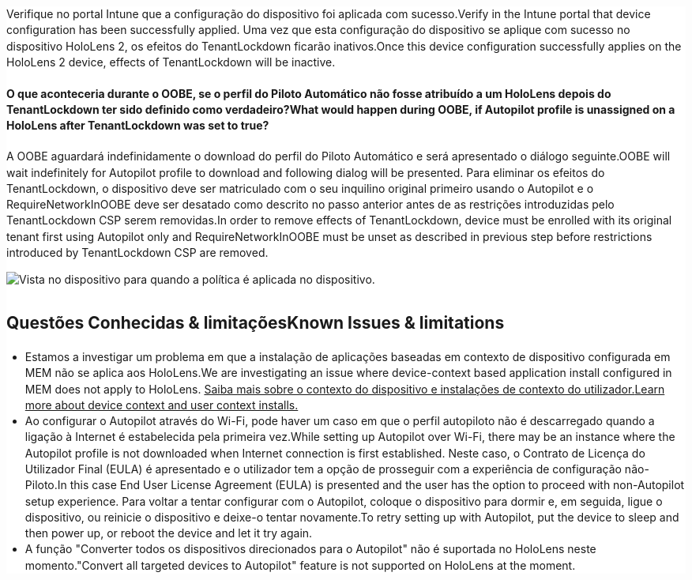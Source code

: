 <span data-ttu-id="c777f-305">Verifique no portal Intune que a configuração do dispositivo foi aplicada com sucesso.</span><span class="sxs-lookup"><span data-stu-id="c777f-305">Verify in the Intune portal that device configuration has been successfully applied.</span></span> <span data-ttu-id="c777f-306">Uma vez que esta configuração do dispositivo se aplique com sucesso no dispositivo HoloLens 2, os efeitos do TenantLockdown ficarão inativos.</span><span class="sxs-lookup"><span data-stu-id="c777f-306">Once this device configuration successfully applies on the HoloLens 2 device, effects of TenantLockdown will be inactive.</span></span>

#### <a name="what-would-happen-during-oobe-if-autopilot-profile-is-unassigned-on-a-hololens-after-tenantlockdown-was-set-to-true"></a><span data-ttu-id="c777f-307">O que aconteceria durante o OOBE, se o perfil do Piloto Automático não fosse atribuído a um HoloLens depois do TenantLockdown ter sido definido como verdadeiro?</span><span class="sxs-lookup"><span data-stu-id="c777f-307">What would happen during OOBE, if Autopilot profile is unassigned on a HoloLens after TenantLockdown was set to true?</span></span> 
<span data-ttu-id="c777f-308">A OOBE aguardará indefinidamente o download do perfil do Piloto Automático e será apresentado o diálogo seguinte.</span><span class="sxs-lookup"><span data-stu-id="c777f-308">OOBE will wait indefinitely for Autopilot profile to download and following dialog will be presented.</span></span> <span data-ttu-id="c777f-309">Para eliminar os efeitos do TenantLockdown, o dispositivo deve ser matriculado com o seu inquilino original primeiro usando o Autopilot e o RequireNetworkInOOBE deve ser desatado como descrito no passo anterior antes de as restrições introduzidas pelo TenantLockdown CSP serem removidas.</span><span class="sxs-lookup"><span data-stu-id="c777f-309">In order to remove effects of TenantLockdown, device must be enrolled with its original tenant first using Autopilot only and RequireNetworkInOOBE must be unset as described in previous step before restrictions introduced by TenantLockdown CSP are removed.</span></span>

![Vista no dispositivo para quando a política é aplicada no dispositivo.](images/hololens-autopilot-lockdown.png)

## <a name="known-issues--limitations"></a><span data-ttu-id="c777f-311">Questões Conhecidas & limitações</span><span class="sxs-lookup"><span data-stu-id="c777f-311">Known Issues & limitations</span></span>

- <span data-ttu-id="c777f-312">Estamos a investigar um problema em que a instalação de aplicações baseadas em contexto de dispositivo configurada em MEM não se aplica aos HoloLens.</span><span class="sxs-lookup"><span data-stu-id="c777f-312">We are investigating an issue where device-context based application install configured in MEM does not apply to HoloLens.</span></span> [<span data-ttu-id="c777f-313">Saiba mais sobre o contexto do dispositivo e instalações de contexto do utilizador.</span><span class="sxs-lookup"><span data-stu-id="c777f-313">Learn more about device context and user context installs.</span></span>](https://docs.microsoft.com/mem/intune/apps/apps-windows-10-app-deploy#install-apps-on-windows-10-devices)
- <span data-ttu-id="c777f-314">Ao configurar o Autopilot através do Wi-Fi, pode haver um caso em que o perfil autopiloto não é descarregado quando a ligação à Internet é estabelecida pela primeira vez.</span><span class="sxs-lookup"><span data-stu-id="c777f-314">While setting up Autopilot over Wi-Fi, there may be an instance where the Autopilot profile is not downloaded when Internet connection is first established.</span></span> <span data-ttu-id="c777f-315">Neste caso, o Contrato de Licença do Utilizador Final (EULA) é apresentado e o utilizador tem a opção de prosseguir com a experiência de configuração não-Piloto.</span><span class="sxs-lookup"><span data-stu-id="c777f-315">In this case End User License Agreement (EULA) is presented and the user has the option to proceed with non-Autopilot setup experience.</span></span> <span data-ttu-id="c777f-316">Para voltar a tentar configurar com o Autopilot, coloque o dispositivo para dormir e, em seguida, ligue o dispositivo, ou reinicie o dispositivo e deixe-o tentar novamente.</span><span class="sxs-lookup"><span data-stu-id="c777f-316">To retry setting up with Autopilot, put the device to sleep and then power up, or reboot the device and let it try again.</span></span>
- <span data-ttu-id="c777f-317">A função "Converter todos os dispositivos direcionados para o Autopilot" não é suportada no HoloLens neste momento.</span><span class="sxs-lookup"><span data-stu-id="c777f-317">"Convert all targeted devices to Autopilot" feature is not supported on HoloLens at the moment.</span></span>  
